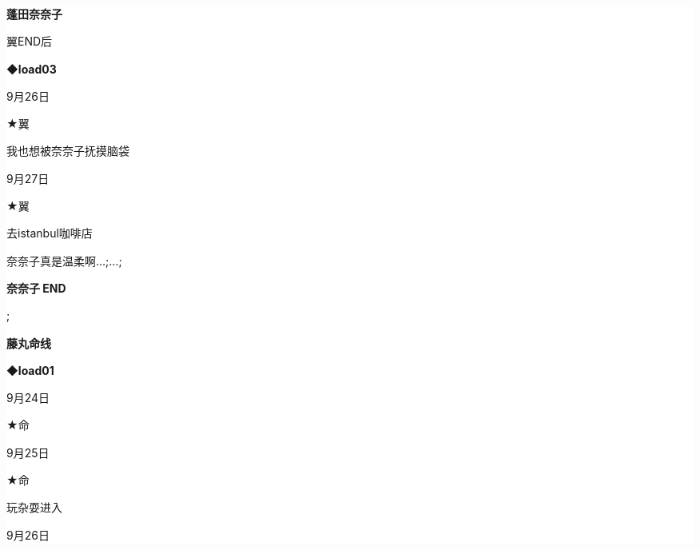<strong>蓬田奈奈子</strong>



翼END后



<strong>◆load03</strong>



9月26日



★翼



我也想被奈奈子抚摸脑袋



9月27日



★翼



去istanbul咖啡店



奈奈子真是温柔啊…;…;



<strong>奈奈子 END</strong>



 ;



<strong>藤丸命线</strong>



<strong>◆load01</strong>



9月24日



★命



9月25日



★命



玩杂耍进入



9月26日
